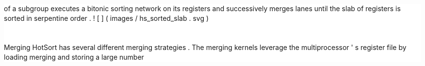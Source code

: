 of
a
subgroup
executes
a
bitonic
sorting
network
on
its
registers
and
successively
merges
lanes
until
the
slab
of
registers
is
sorted
in
serpentine
order
.
!
[
]
(
images
/
hs_sorted_slab
.
svg
)
#
#
Merging
HotSort
has
several
different
merging
strategies
.
The
merging
kernels
leverage
the
multiprocessor
'
s
register
file
by
loading
merging
and
storing
a
large
number